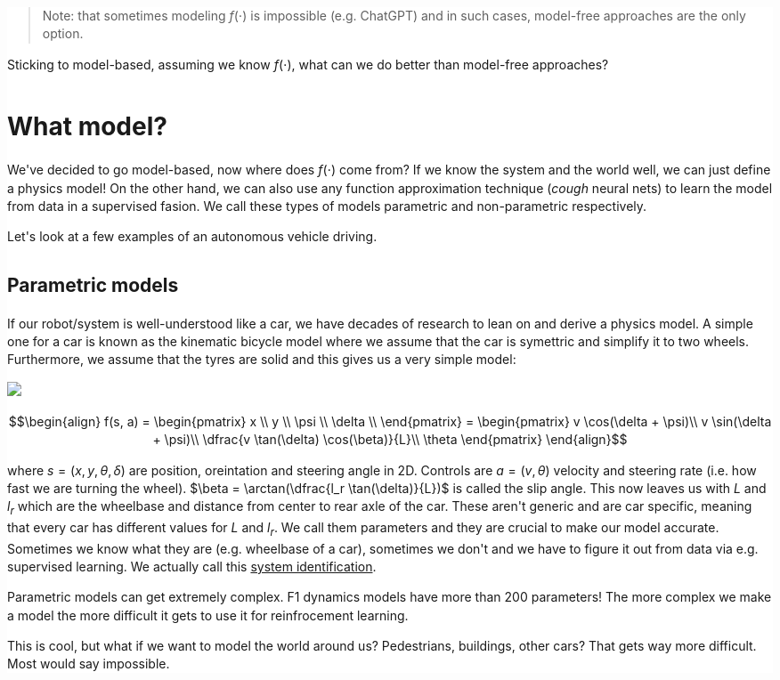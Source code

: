 > Note: that sometimes modeling $f(\cdot)$ is impossible (e.g. ChatGPT) and in such cases, model-free approaches are the only option.

Sticking to model-based, assuming we know $f(\cdot)$, what can we do better than model-free approaches?

# What model?

We've decided to go model-based, now where does $f(\cdot)$ come from? If we know the system and the world well, we can just define a physics model! On the other hand, we can also use any function approximation technique (*cough* neural nets) to learn the model from data in a supervised fasion. We call these types of models parametric and non-parametric respectively.

Let's look at a few examples of an autonomous vehicle driving. 

## Parametric models

If our robot/system is well-understood like a car, we have decades of research to lean on and derive a physics model. A simple one for a car is known as the kinematic bicycle model where we assume that the car is symettric and simplify it to two wheels. Furthermore, we assume that the tyres are solid and this gives us a very simple model:

![](https://miro.medium.com/v2/resize:fit:1150/1*A5wYkyE1d_6tg_BUrpMOeg.png)

$$\begin{align}
f(s, a) = \begin{pmatrix}
    x \\
    y \\
    \psi \\
    \delta \\
    \end{pmatrix} =
    \begin{pmatrix}
    v \cos(\delta + \psi)\\
    v \sin(\delta + \psi)\\
    \dfrac{v \tan(\delta) \cos(\beta)}{L}\\
    \theta
    \end{pmatrix}
\end{align}$$

where $s = (x,y, \theta, \delta)$ are position, oreintation and steering angle in 2D. Controls are $a = (v, \theta)$ velocity and steering rate (i.e. how fast we are turning the wheel). $\beta = \arctan(\dfrac{l_r \tan(\delta)}{L})$ is called the slip angle. This now leaves us with $L$ and $l_r$ which are the wheelbase and distance from center to rear axle of the car. These aren't generic and are car specific, meaning that every car has different values for $L$ and $l_r$. We call them parameters and they are crucial to make our model accurate. Sometimes we know what they are (e.g. wheelbase of a car), sometimes we don't and we have to figure it out from data via e.g. supervised learning. We actually call this [system identification](https://en.wikipedia.org/wiki/System_identification).

Parametric models can get extremely complex. F1 dynamics models have more than 200 parameters! The more complex we make a model the more difficult it gets to use it for reinfrocement learning.

This is cool, but what if we want to model the world around us? Pedestrians, buildings, other cars? That gets way more difficult. Most would say impossible.
